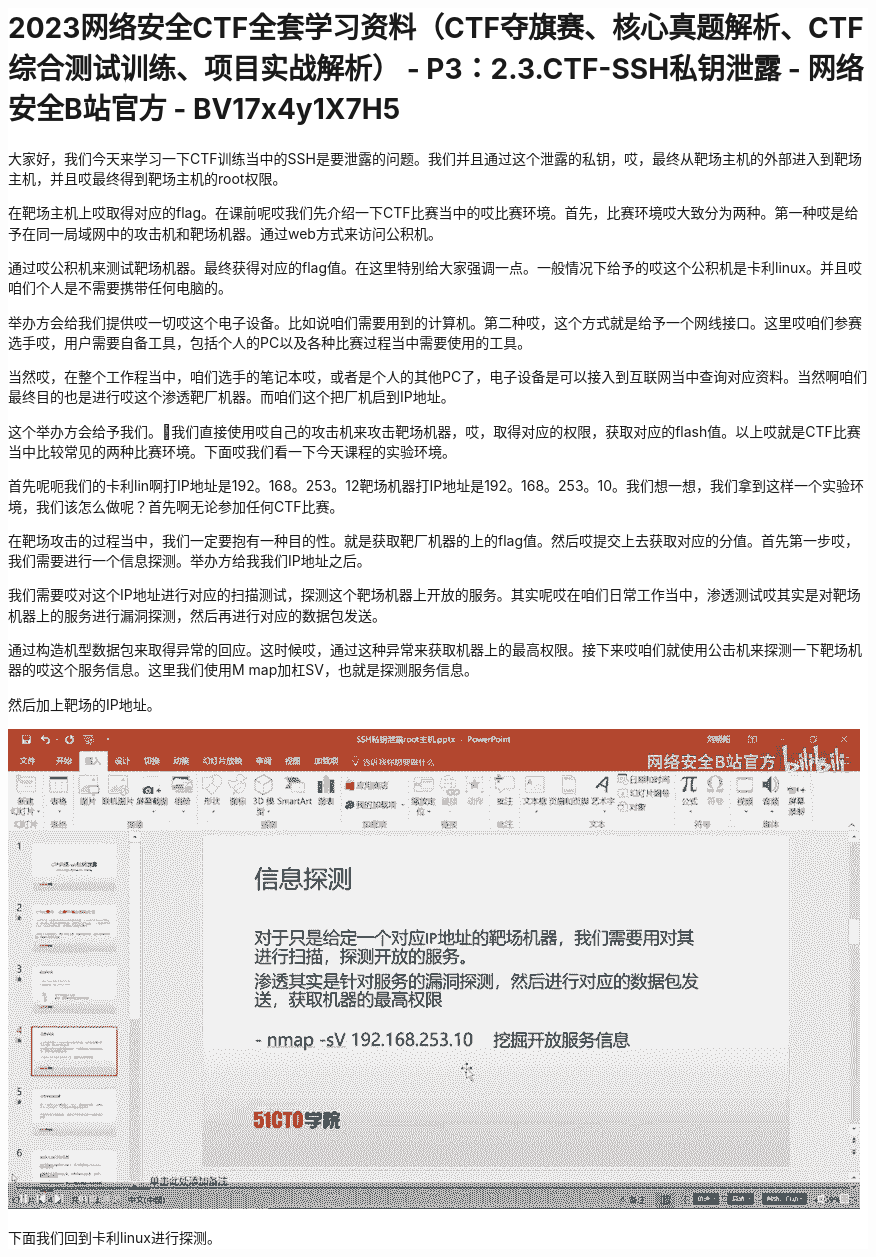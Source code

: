 # 2023网络安全CTF全套学习资料（CTF夺旗赛、核心真题解析、CTF综合测试训练、项目实战解析） - P3：2.3.CTF-SSH私钥泄露 - 网络安全B站官方 - BV17x4y1X7H5

大家好，我们今天来学习一下CTF训练当中的SSH是要泄露的问题。我们并且通过这个泄露的私钥，哎，最终从靶场主机的外部进入到靶场主机，并且哎最终得到靶场主机的root权限。

在靶场主机上哎取得对应的flag。在课前呢哎我们先介绍一下CTF比赛当中的哎比赛环境。首先，比赛环境哎大致分为两种。第一种哎是给予在同一局域网中的攻击机和靶场机器。通过web方式来访问公积机。

通过哎公积机来测试靶场机器。最终获得对应的flag值。在这里特别给大家强调一点。一般情况下给予的哎这个公积机是卡利linux。并且哎咱们个人是不需要携带任何电脑的。

举办方会给我们提供哎一切哎这个电子设备。比如说咱们需要用到的计算机。第二种哎，这个方式就是给予一个网线接口。这里哎咱们参赛选手哎，用户需要自备工具，包括个人的PC以及各种比赛过程当中需要使用的工具。

当然哎，在整个工作程当中，咱们选手的笔记本哎，或者是个人的其他PC了，电子设备是可以接入到互联网当中查询对应资料。当然啊咱们最终目的也是进行哎这个渗透靶厂机器。而咱们这个把厂机启到IP地址。

这个举办方会给予我们。🎼我们直接使用哎自己的攻击机来攻击靶场机器，哎，取得对应的权限，获取对应的flash值。以上哎就是CTF比赛当中比较常见的两种比赛环境。下面哎我们看一下今天课程的实验环境。

首先呢呃我们的卡利lin啊打IP地址是192。168。253。12靶场机器打IP地址是192。168。253。10。我们想一想，我们拿到这样一个实验环境，我们该怎么做呢？首先啊无论参加任何CTF比赛。

在靶场攻击的过程当中，我们一定要抱有一种目的性。就是获取靶厂机器的上的flag值。然后哎提交上去获取对应的分值。首先第一步哎，我们需要进行一个信息探测。举办方给我我们IP地址之后。

我们需要哎对这个IP地址进行对应的扫描测试，探测这个靶场机器上开放的服务。其实呢哎在咱们日常工作当中，渗透测试哎其实是对靶场机器上的服务进行漏洞探测，然后再进行对应的数据包发送。

通过构造机型数据包来取得异常的回应。这时候哎，通过这种异常来获取机器上的最高权限。接下来哎咱们就使用公击机来探测一下靶场机器的哎这个服务信息。这里我们使用M map加杠SV，也就是探测服务信息。

然后加上靶场的IP地址。

![](img/d09d970c33e2632cc1ca8cc111d768b7_1.png)

下面我们回到卡利linux进行探测。
